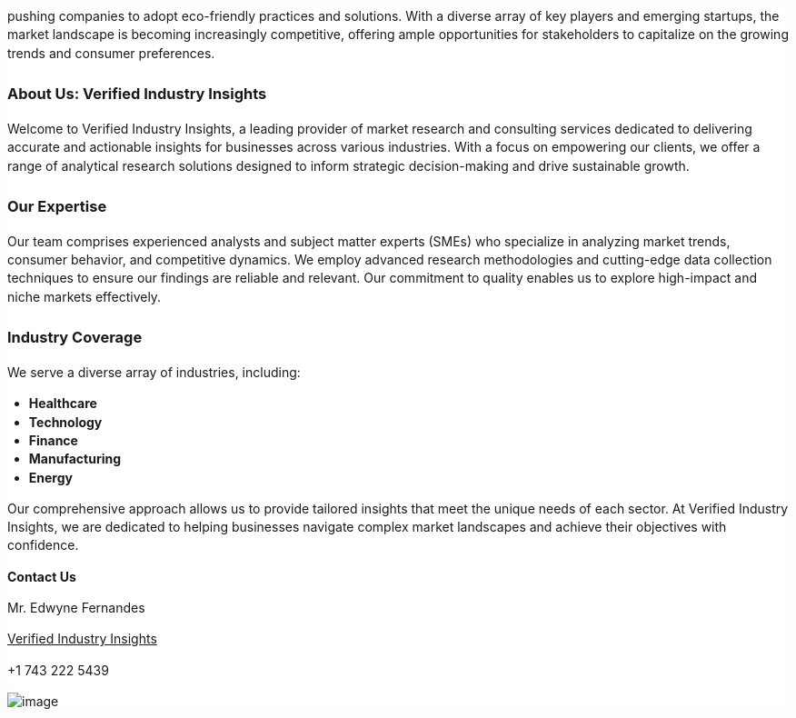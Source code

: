 pushing companies to adopt eco-friendly practices and solutions. With a diverse array of key players and emerging startups, the market landscape is becoming increasingly competitive, offering ample opportunities for stakeholders to capitalize on the growing trends and consumer preferences.</p><h3>About Us: Verified Industry Insights</h3><p>Welcome to Verified Industry Insights, a leading provider of market research and consulting services dedicated to delivering accurate and actionable insights for businesses across various industries. With a focus on empowering our clients, we offer a range of analytical research solutions designed to inform strategic decision-making and drive sustainable growth.</p><h3>Our Expertise</h3><p>Our team comprises experienced analysts and subject matter experts (SMEs) who specialize in analyzing market trends, consumer behavior, and competitive dynamics. We employ advanced research methodologies and cutting-edge data collection techniques to ensure our findings are reliable and relevant. Our commitment to quality enables us to explore high-impact and niche markets effectively.</p><h3>Industry Coverage</h3><p>We serve a diverse array of industries, including:</p><ul><li><strong>Healthcare</strong></li><li><strong>Technology</strong></li><li><strong>Finance</strong></li><li><strong>Manufacturing</strong></li><li><strong>Energy</strong></li></ul><p>Our comprehensive approach allows us to provide tailored insights that meet the unique needs of each sector. At Verified Industry Insights, we are dedicated to helping businesses navigate complex market landscapes and achieve their objectives with confidence.</p><p><strong>Contact Us</strong></p><p>Mr. Edwyne Fernandes</p><p><a href="https://www.verifiedindustryinsights.com/">Verified Industry Insights</a></p><p>+1 743 222 5439</p>
![image](https://github.com/user-attachments/assets/5d934a37-0865-432f-9587-d81ca9b78f28)
